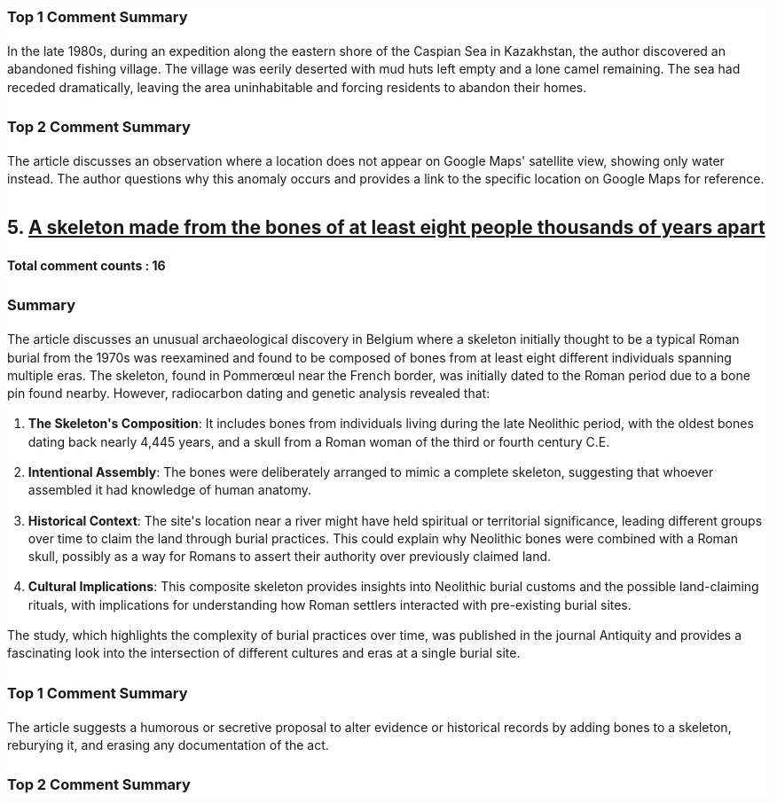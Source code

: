 ### Top 1 Comment Summary

 In the late 1980s, during an expedition along the eastern shore of the Caspian Sea in Kazakhstan, the author discovered an abandoned fishing village. The village was eerily deserted with mud huts left empty and a lone camel remaining. The sea had receded dramatically, leaving the area uninhabitable and forcing residents to abandon their homes.

### Top 2 Comment Summary

 The article discusses an observation where a location does not appear on Google Maps' satellite view, showing only water instead. The author questions why this anomaly occurs and provides a link to the specific location on Google Maps for reference.

## 5. [A skeleton made from the bones of at least eight people thousands of years apart](https://news.ycombinator.com/item?id=42097856)

**Total comment counts : 16**

### Summary

 The article discusses an unusual archaeological discovery in Belgium where a skeleton initially thought to be a typical Roman burial from the 1970s was reexamined and found to be composed of bones from at least eight different individuals spanning multiple eras. The skeleton, found in Pommerœul near the French border, was initially dated to the Roman period due to a bone pin found nearby. However, radiocarbon dating and genetic analysis revealed that:

1. **The Skeleton's Composition**: It includes bones from individuals living during the late Neolithic period, with the oldest bones dating back nearly 4,445 years, and a skull from a Roman woman of the third or fourth century C.E.

2. **Intentional Assembly**: The bones were deliberately arranged to mimic a complete skeleton, suggesting that whoever assembled it had knowledge of human anatomy.

3. **Historical Context**: The site's location near a river might have held spiritual or territorial significance, leading different groups over time to claim the land through burial practices. This could explain why Neolithic bones were combined with a Roman skull, possibly as a way for Romans to assert their authority over previously claimed land.

4. **Cultural Implications**: This composite skeleton provides insights into Neolithic burial customs and the possible land-claiming rituals, with implications for understanding how Roman settlers interacted with pre-existing burial sites.

The study, which highlights the complexity of burial practices over time, was published in the journal Antiquity and provides a fascinating look into the intersection of different cultures and eras at a single burial site.

### Top 1 Comment Summary

 The article suggests a humorous or secretive proposal to alter evidence or historical records by adding bones to a skeleton, reburying it, and erasing any documentation of the act.

### Top 2 Comment Summary
